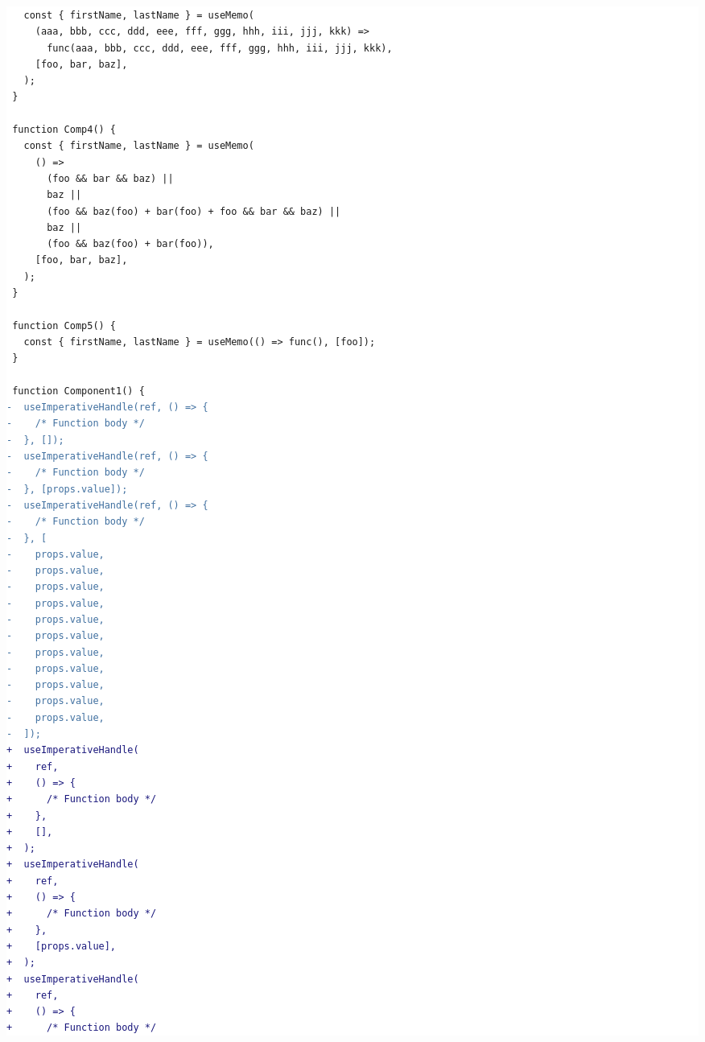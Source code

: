 ```diff
   const { firstName, lastName } = useMemo(
     (aaa, bbb, ccc, ddd, eee, fff, ggg, hhh, iii, jjj, kkk) =>
       func(aaa, bbb, ccc, ddd, eee, fff, ggg, hhh, iii, jjj, kkk),
     [foo, bar, baz],
   );
 }

 function Comp4() {
   const { firstName, lastName } = useMemo(
     () =>
       (foo && bar && baz) ||
       baz ||
       (foo && baz(foo) + bar(foo) + foo && bar && baz) ||
       baz ||
       (foo && baz(foo) + bar(foo)),
     [foo, bar, baz],
   );
 }

 function Comp5() {
   const { firstName, lastName } = useMemo(() => func(), [foo]);
 }

 function Component1() {
-  useImperativeHandle(ref, () => {
-    /* Function body */
-  }, []);
-  useImperativeHandle(ref, () => {
-    /* Function body */
-  }, [props.value]);
-  useImperativeHandle(ref, () => {
-    /* Function body */
-  }, [
-    props.value,
-    props.value,
-    props.value,
-    props.value,
-    props.value,
-    props.value,
-    props.value,
-    props.value,
-    props.value,
-    props.value,
-    props.value,
-  ]);
+  useImperativeHandle(
+    ref,
+    () => {
+      /* Function body */
+    },
+    [],
+  );
+  useImperativeHandle(
+    ref,
+    () => {
+      /* Function body */
+    },
+    [props.value],
+  );
+  useImperativeHandle(
+    ref,
+    () => {
+      /* Function body */
```